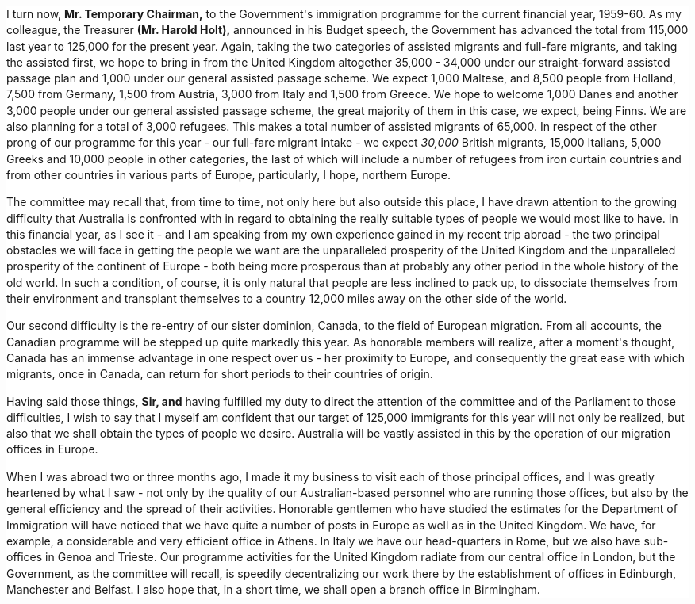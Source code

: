 I turn now,  **Mr. Temporary Chairman,**  to the Government's immigration programme for the current financial year, 1959-60. As my colleague, the Treasurer  **(Mr. Harold Holt),**  announced in his Budget speech, the Government has advanced the total from 115,000 last year to 125,000 for the present year. Again, taking the two categories of assisted migrants and full-fare migrants, and taking the assisted first, we hope to bring in from the United Kingdom altogether 35,000 - 34,000 under our straight-forward assisted passage plan and 1,000 under our general assisted passage scheme. We expect 1,000 Maltese, and 8,500 people from Holland, 7,500 from Germany, 1,500 from Austria, 3,000 from Italy and 1,500 from Greece. We hope to welcome 1,000 Danes and another 3,000 people under our general assisted passage scheme, the great majority of them in this case, we expect, being Finns. We are also planning for a total of 3,000 refugees. This makes a total number of assisted migrants of 65,000. In respect of the other prong of our programme for this year - our full-fare migrant intake - we expect  *30,000*  British migrants, 15,000 Italians, 5,000 Greeks and 10,000 people in other categories, the last of which will include a number of refugees from iron curtain countries and from other countries in various parts of Europe, particularly, I hope, northern Europe. 

The committee may recall that, from time to time, not only here but also outside this place, I have drawn attention to the growing difficulty that Australia is confronted with in regard to obtaining the really suitable types of people we would most like to have. In this financial year, as I see it - and I am speaking from my own experience gained in my recent trip abroad - the two principal obstacles we will face in getting the people we want are the unparalleled prosperity of the United Kingdom and the unparalleled prosperity of the continent of Europe - both being more prosperous than at probably any other period in the whole history of the old world. In such a condition, of course, it is only natural that people are less inclined to pack up, to dissociate themselves from their environment and transplant themselves to a country 12,000 miles away on the other side of the world. 

Our second difficulty is the re-entry of our sister dominion, Canada, to the field of European migration. From all accounts, the Canadian programme will be stepped up quite markedly this year. As honorable members will realize, after a moment's thought, Canada has an immense advantage in one respect over us - her proximity to Europe, and consequently the great ease with which migrants, once in Canada, can return for short periods to their countries of origin. 

Having said those things,  **Sir, and**  having fulfilled my duty to direct the attention of the committee and of the Parliament to those difficulties, I wish to say that I myself am confident that our target of 125,000 immigrants for this year will not only be realized, but also that we shall obtain the types of people we desire. Australia will be vastly assisted in this by the operation of our migration offices in Europe. 

When I was abroad two or three months ago, I made it my business to visit each of those principal offices, and I was greatly heartened by what I saw - not only by the quality of our Australian-based personnel who are running those offices, but also by the general efficiency and the spread of their activities. Honorable gentlemen who have studied the estimates for the Department of Immigration will have noticed that we have quite a number of posts in Europe as well as in the United Kingdom. We have, for example, a considerable and very efficient office in Athens. In Italy we have our head-quarters in Rome, but we also have sub-offices in Genoa and Trieste. Our programme activities for the United Kingdom radiate from our central office in London, but the Government, as the committee will recall, is speedily decentralizing our work there by the establishment of offices in Edinburgh, Manchester and Belfast. I also hope that, in a short time, we shall open a branch office in Birmingham. 
